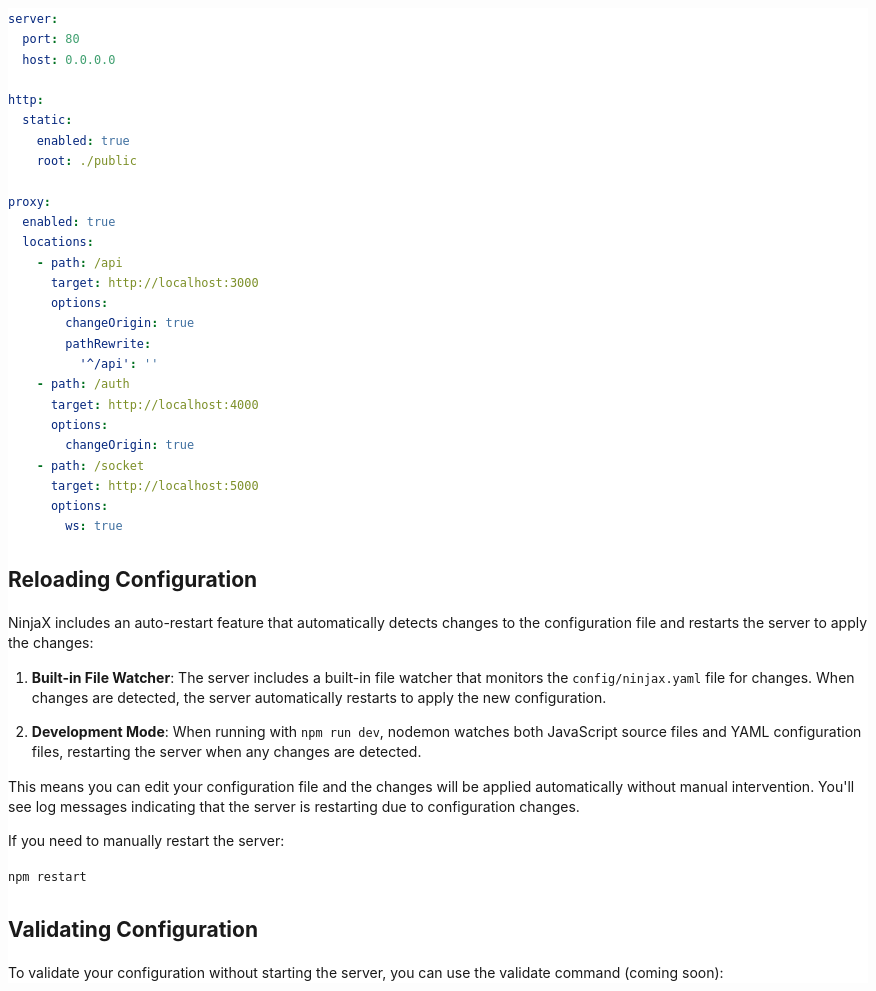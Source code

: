 ```yaml
server:
  port: 80
  host: 0.0.0.0

http:
  static:
    enabled: true
    root: ./public

proxy:
  enabled: true
  locations:
    - path: /api
      target: http://localhost:3000
      options:
        changeOrigin: true
        pathRewrite:
          '^/api': ''
    - path: /auth
      target: http://localhost:4000
      options:
        changeOrigin: true
    - path: /socket
      target: http://localhost:5000
      options:
        ws: true
```

## Reloading Configuration

NinjaX includes an auto-restart feature that automatically detects changes to the configuration file and restarts the server to apply the changes:

1. **Built-in File Watcher**: The server includes a built-in file watcher that monitors the `config/ninjax.yaml` file for changes. When changes are detected, the server automatically restarts to apply the new configuration.

2. **Development Mode**: When running with `npm run dev`, nodemon watches both JavaScript source files and YAML configuration files, restarting the server when any changes are detected.

This means you can edit your configuration file and the changes will be applied automatically without manual intervention. You'll see log messages indicating that the server is restarting due to configuration changes.

If you need to manually restart the server:

```bash
npm restart
```

## Validating Configuration

To validate your configuration without starting the server, you can use the validate command (coming soon):
